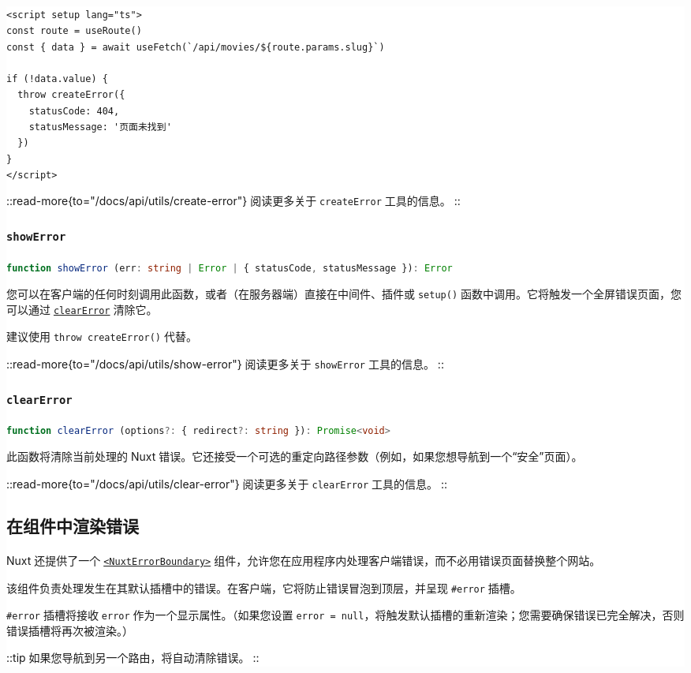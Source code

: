 ```vue twoslash [pages/movies/[slug\\].vue]
<script setup lang="ts">
const route = useRoute()
const { data } = await useFetch(`/api/movies/${route.params.slug}`)

if (!data.value) {
  throw createError({
    statusCode: 404,
    statusMessage: '页面未找到'
  })
}
</script>
```

::read-more{to="/docs/api/utils/create-error"}
阅读更多关于 `createError` 工具的信息。
::

### `showError`

```ts [TS Signature]
function showError (err: string | Error | { statusCode, statusMessage }): Error
```

您可以在客户端的任何时刻调用此函数，或者（在服务器端）直接在中间件、插件或 `setup()` 函数中调用。它将触发一个全屏错误页面，您可以通过 [`clearError`](#clearerror) 清除它。

建议使用 `throw createError()` 代替。

::read-more{to="/docs/api/utils/show-error"}
阅读更多关于 `showError` 工具的信息。
::

### `clearError`

```ts [TS Signature]
function clearError (options?: { redirect?: string }): Promise<void>
```

此函数将清除当前处理的 Nuxt 错误。它还接受一个可选的重定向路径参数（例如，如果您想导航到一个“安全”页面）。

::read-more{to="/docs/api/utils/clear-error"}
阅读更多关于 `clearError` 工具的信息。
::

## 在组件中渲染错误

Nuxt 还提供了一个 [`<NuxtErrorBoundary>`](/docs/api/components/nuxt-error-boundary) 组件，允许您在应用程序内处理客户端错误，而不必用错误页面替换整个网站。

该组件负责处理发生在其默认插槽中的错误。在客户端，它将防止错误冒泡到顶层，并呈现 `#error` 插槽。

`#error` 插槽将接收 `error` 作为一个显示属性。（如果您设置 `error = null`，将触发默认插槽的重新渲染；您需要确保错误已完全解决，否则错误插槽将再次被渲染。）

::tip
如果您导航到另一个路由，将自动清除错误。
::

